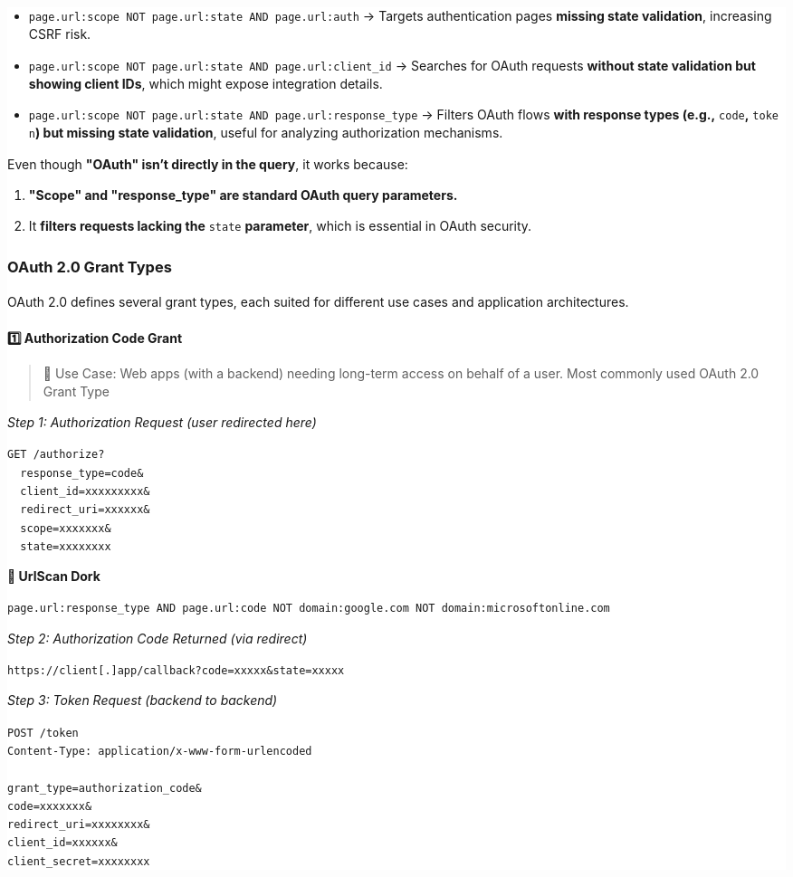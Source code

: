 - `page.url:scope NOT page.url:state AND page.url:auth` → Targets authentication pages **missing state validation**, increasing CSRF risk.
    
- `page.url:scope NOT page.url:state AND page.url:client_id` → Searches for OAuth requests **without state validation but showing client IDs**, which might expose integration details.
    
- `page.url:scope NOT page.url:state AND page.url:response_type` → Filters OAuth flows **with response types (e.g.,** `code`**,** `token`**) but missing state validation**, useful for analyzing authorization mechanisms.

Even though **"OAuth" isn’t directly in the query**, it works because:

1. **"Scope" and "response_type" are standard OAuth query parameters.**
    
2. It **filters requests lacking the** `state` **parameter**, which is essential in OAuth security.


### OAuth 2.0 Grant Types

OAuth 2.0 defines several grant types, each suited for different use cases and application architectures.

#### **1️⃣ Authorization Code Grant**

> 🧩 Use Case: Web apps (with a backend) needing long-term access on behalf of a user. Most commonly used OAuth 2.0 Grant Type

_Step 1: Authorization Request (user redirected here)_

```http
GET /authorize?
  response_type=code&
  client_id=xxxxxxxxx&
  redirect_uri=xxxxxx&
  scope=xxxxxxx&
  state=xxxxxxxx
```

**🦀 UrlScan Dork**

```bash
page.url:response_type AND page.url:code NOT domain:google.com NOT domain:microsoftonline.com
```

_Step 2: Authorization Code Returned (via redirect)_

```
https://client[.]app/callback?code=xxxxx&state=xxxxx
```

_Step 3: Token Request (backend to backend)_

```http
POST /token
Content-Type: application/x-www-form-urlencoded

grant_type=authorization_code&
code=xxxxxxx&
redirect_uri=xxxxxxxx&
client_id=xxxxxx&
client_secret=xxxxxxxx
```
